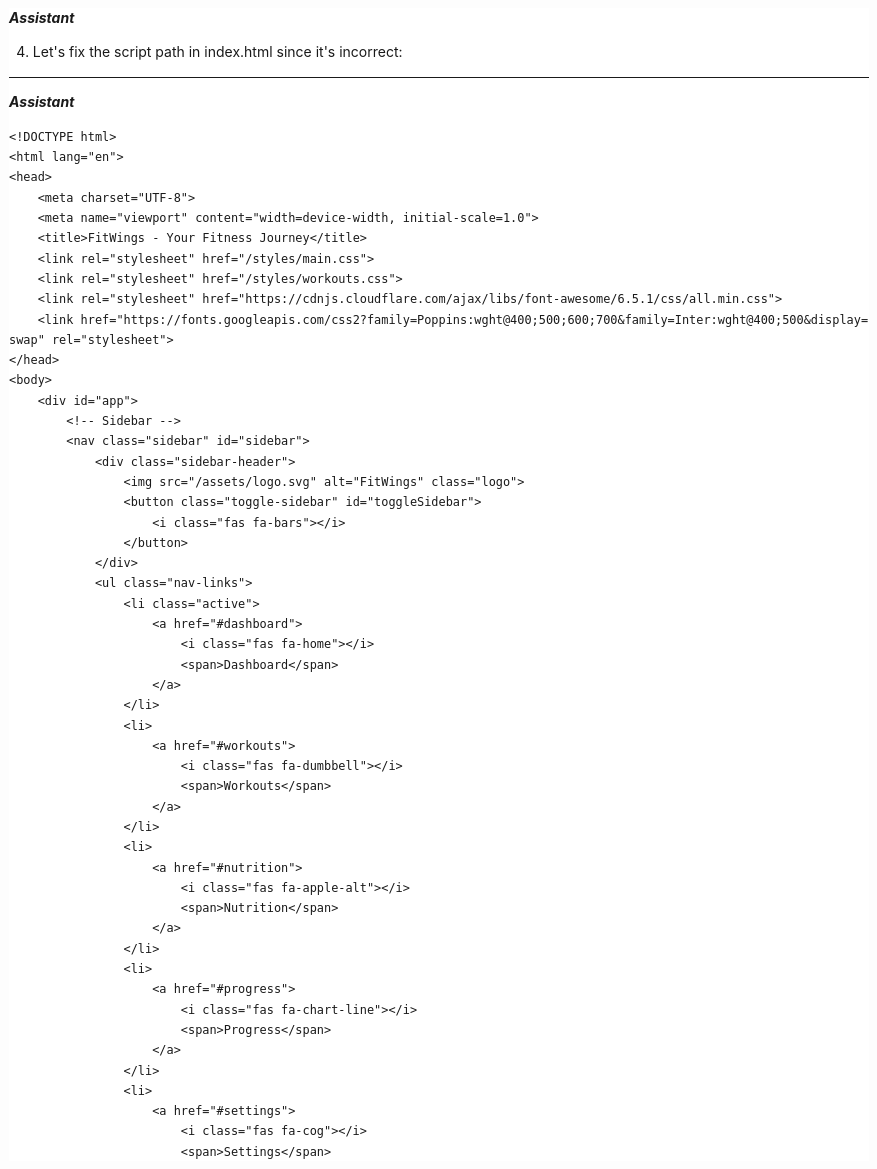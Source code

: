 
_**Assistant**_







4. Let's fix the script path in index.html since it's incorrect:

---

_**Assistant**_

```
<!DOCTYPE html>
<html lang="en">
<head>
    <meta charset="UTF-8">
    <meta name="viewport" content="width=device-width, initial-scale=1.0">
    <title>FitWings - Your Fitness Journey</title>
    <link rel="stylesheet" href="/styles/main.css">
    <link rel="stylesheet" href="/styles/workouts.css">
    <link rel="stylesheet" href="https://cdnjs.cloudflare.com/ajax/libs/font-awesome/6.5.1/css/all.min.css">
    <link href="https://fonts.googleapis.com/css2?family=Poppins:wght@400;500;600;700&family=Inter:wght@400;500&display=swap" rel="stylesheet">
</head>
<body>
    <div id="app">
        <!-- Sidebar -->
        <nav class="sidebar" id="sidebar">
            <div class="sidebar-header">
                <img src="/assets/logo.svg" alt="FitWings" class="logo">
                <button class="toggle-sidebar" id="toggleSidebar">
                    <i class="fas fa-bars"></i>
                </button>
            </div>
            <ul class="nav-links">
                <li class="active">
                    <a href="#dashboard">
                        <i class="fas fa-home"></i>
                        <span>Dashboard</span>
                    </a>
                </li>
                <li>
                    <a href="#workouts">
                        <i class="fas fa-dumbbell"></i>
                        <span>Workouts</span>
                    </a>
                </li>
                <li>
                    <a href="#nutrition">
                        <i class="fas fa-apple-alt"></i>
                        <span>Nutrition</span>
                    </a>
                </li>
                <li>
                    <a href="#progress">
                        <i class="fas fa-chart-line"></i>
                        <span>Progress</span>
                    </a>
                </li>
                <li>
                    <a href="#settings">
                        <i class="fas fa-cog"></i>
                        <span>Settings</span>
```